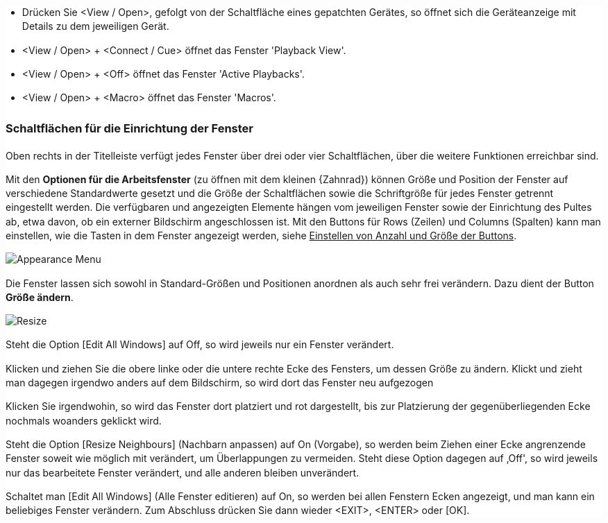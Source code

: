 -	Drücken Sie \<View / Open\>, gefolgt von der Schaltfläche eines
	gepatchten Gerätes, so öffnet sich die Geräteanzeige mit Details zu dem
	jeweiligen Gerät.

-	\<View / Open\> + \<Connect / Cue\> öffnet das Fenster 'Playback View'.

-	\<View / Open\> + \<Off\> öffnet das Fenster 'Active Playbacks'.

-	\<View / Open\> + \<Macro\> öffnet das Fenster 'Macros'.

### Schaltflächen für die Einrichtung der Fenster

Oben rechts in der Titelleiste verfügt jedes Fenster über drei oder vier
Schaltflächen, über die weitere Funktionen erreichbar sind.

Mit den **Optionen für die Arbeitsfenster** (zu öffnen mit dem kleinen \{Zahnrad\})
können Größe und Position der Fenster auf verschiedene Standardwerte
gesetzt und die Größe der Schaltflächen sowie die Schriftgröße für jedes
Fenster getrennt eingestellt werden. Die verfügbaren und angezeigten
Elemente hängen vom jeweiligen Fenster sowie der Einrichtung des Pultes
ab, etwa davon, ob ein externer Bildschirm angeschlossen ist. Mit den
Buttons für Rows (Zeilen) und Columns (Spalten) kann man einstellen, wie
die Tasten in dem Fenster angezeigt werden, siehe [Einstellen von Anzahl 
und Größe der Buttons](../titan-basics/workspace-windows.md#anzahl-und-grösse-der-schaltflächenraster).

![Appearance Menu](/docs/images/Window-Appearance-Options.png)

Die Fenster lassen sich sowohl in Standard-Größen und Positionen
anordnen als auch sehr frei verändern. Dazu dient der Button **Größe
ändern**.

![Resize](/docs/images/Resize.png)

Steht die Option \[Edit All Windows\] auf Off, so wird jeweils nur ein
Fenster verändert.

Klicken und ziehen Sie die obere linke oder die untere rechte Ecke des
Fensters, um dessen Größe zu ändern. Klickt und zieht man dagegen
irgendwo anders auf dem Bildschirm, so wird dort das Fenster neu
aufgezogen

Klicken Sie irgendwohin, so wird das Fenster dort platziert und rot
dargestellt, bis zur Platzierung der gegenüberliegenden Ecke nochmals
woanders geklickt wird.

Steht die Option \[Resize Neighbours\] (Nachbarn anpassen) auf On
(Vorgabe), so werden beim Ziehen einer Ecke angrenzende Fenster soweit
wie möglich mit verändert, um Überlappungen zu vermeiden. Steht diese
Option dagegen auf ‚Off', so wird jeweils nur das bearbeitete Fenster
verändert, und alle anderen bleiben unverändert.

Schaltet man \[Edit All Windows\] (Alle Fenster editieren) auf On, so
werden bei allen Fenstern Ecken angezeigt, und man kann ein beliebiges
Fenster verändern. Zum Abschluss drücken Sie dann wieder \<EXIT\>,
\<ENTER\> oder \[OK\].
